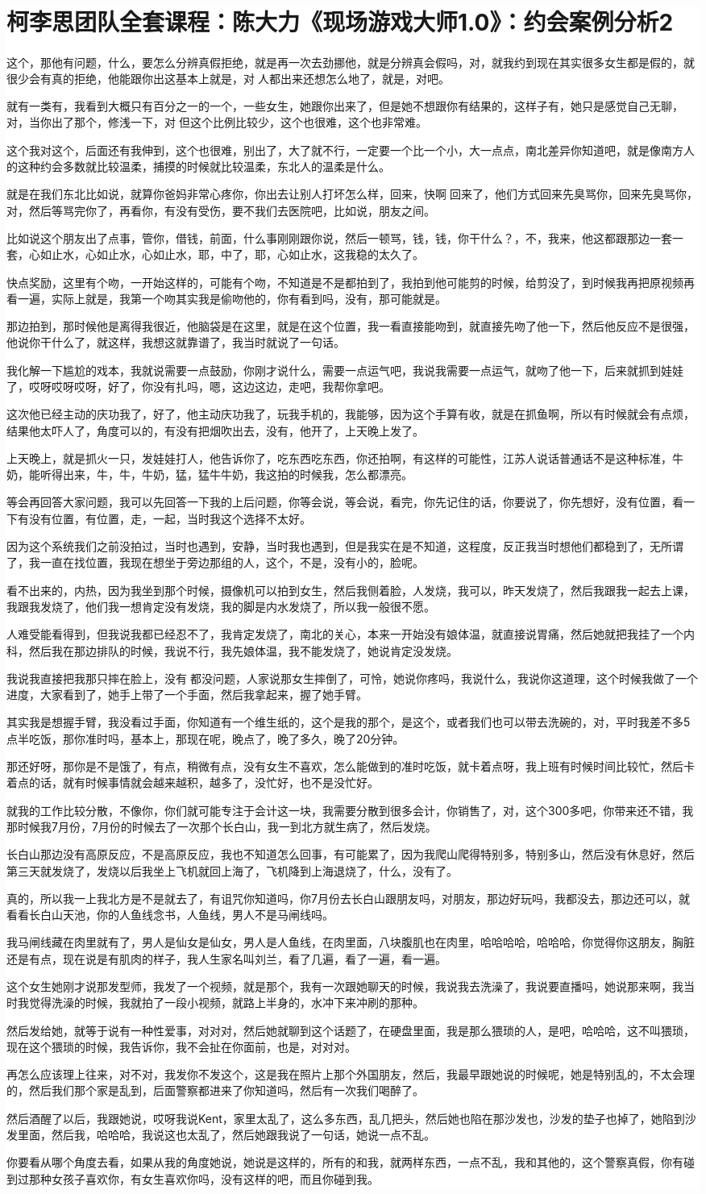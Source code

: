 # 柯李思团队全套课程：陈大力《现场游戏大师1.0》：约会案例分析2

这个，那他有问题，什么，要怎么分辨真假拒绝，就是再一次去劲挪他，就是分辨真会假吗，对，就我约到现在其实很多女生都是假的，就很少会有真的拒绝，他能跟你出这基本上就是，对 人都出来还想怎么地了，就是，对吧。

就有一类有，我看到大概只有百分之一的一个，一些女生，她跟你出来了，但是她不想跟你有结果的，这样子有，她只是感觉自己无聊，对，当你出了那个，修浅一下，对 但这个比例比较少，这个也很难，这个也非常难。

这个我对这个，后面还有我伸到，这个也很难，别出了，大了就不行，一定要一个比一个小，大一点点，南北差异你知道吧，就是像南方人的这种约会多数就比较温柔，捕摸的时候就比较温柔，东北人的温柔是什么。

就是在我们东北比如说，就算你爸妈非常心疼你，你出去让别人打坏怎么样，回来，快啊 回来了，他们方式回来先臭骂你，回来先臭骂你，对，然后等骂完你了，再看你，有没有受伤，要不我们去医院吧，比如说，朋友之间。

比如说这个朋友出了点事，管你，借钱，前面，什么事刚刚跟你说，然后一顿骂，钱，钱，你干什么？，不，我来，他这都跟那边一套一套，心如止水，心如止水，心如止水，耶，中了，耶，心如止水，这我稳的太久了。

快点奖励，这里有个吻，一开始这样的，可能有个吻，不知道是不是都拍到了，我拍到他可能剪的时候，给剪没了，到时候我再把原视频再看一遍，实际上就是，我第一个吻其实我是偷吻他的，你有看到吗，没有，那可能就是。

那边拍到，那时候他是离得我很近，他脑袋是在这里，就是在这个位置，我一看直接能吻到，就直接先吻了他一下，然后他反应不是很强，他说你干什么了，就这样，我想这就靠谱了，我当时就说了一句话。

我化解一下尴尬的戏本，我就说需要一点鼓励，你刚才说什么，需要一点运气吧，我说我需要一点运气，就吻了他一下，后来就抓到娃娃了，哎呀哎呀哎呀，好了，你没有扎吗，嗯，这边这边，走吧，我帮你拿吧。

这次他已经主动的庆功我了，好了，他主动庆功我了，玩我手机的，我能够，因为这个手算有收，就是在抓鱼啊，所以有时候就会有点烦，结果他太吓人了，角度可以的，有没有把烟吹出去，没有，他开了，上天晚上发了。

上天晚上，就是抓火一只，发娃娃打人，他告诉你了，吃东西吃东西，你还拍啊，有这样的可能性，江苏人说话普通话不是这种标准，牛奶，能听得出来，牛，牛，牛奶，猛，猛牛牛奶，我这拍的时候我，怎么都漂亮。

等会再回答大家问题，我可以先回答一下我的上后问题，你等会说，等会说，看完，你先记住的话，你要说了，你先想好，没有位置，看一下有没有位置，有位置，走，一起，当时我这个选择不太好。

因为这个系统我们之前没拍过，当时也遇到，安静，当时我也遇到，但是我实在是不知道，这程度，反正我当时想他们都稳到了，无所谓了，我一直在找位置，我现在想坐于旁边那组的人，这个，不是，没有小的，脸呢。

看不出来的，内热，因为我坐到那个时候，摄像机可以拍到女生，然后我侧着脸，人发烧，我可以，昨天发烧了，然后我跟我一起去上课，我跟我发烧了，他们我一想肯定没有发烧，我的脚是内水发烧了，所以我一般很不愿。

人难受能看得到，但我说我都已经忍不了，我肯定发烧了，南北的关心，本来一开始没有娘体温，就直接说胃痛，然后她就把我挂了一个内科，然后我在那边排队的时候，我说不行，我先娘体温，我不能发烧了，她说肯定没发烧。

我说我直接把我那只摔在脸上，没有 都没问题，人家说那女生摔倒了，可怜，她说你疼吗，我说什么，我说你这道理，这个时候我做了一个进度，大家看到了，她手上带了一个手面，然后我拿起来，握了她手臂。

其实我是想握手臂，我没看过手面，你知道有一个维生纸的，这个是我的那个，是这个，或者我们也可以带去洗碗的，对，平时我差不多5点半吃饭，那你准时吗，基本上，那现在呢，晚点了，晚了多久，晚了20分钟。

那还好呀，那你是不是饿了，有点，稍微有点，没有女生不喜欢，怎么能做到的准时吃饭，就卡着点呀，我上班有时候时间比较忙，然后卡着点的话，就有时候事情就会越来越积，越多了，没忙好，也不是没忙好。

就我的工作比较分散，不像你，你们就可能专注于会计这一块，我需要分散到很多会计，你销售了，对，这个300多吧，你带来还不错，我那时候我7月份，7月份的时候去了一次那个长白山，我一到北方就生病了，然后发烧。

长白山那边没有高原反应，不是高原反应，我也不知道怎么回事，有可能累了，因为我爬山爬得特别多，特别多山，然后没有休息好，然后第三天就发烧了，发烧以后我坐上飞机就回上海了，飞机降到上海退烧了，什么，没有了。

真的，所以我一上我北方是不是就去了，有诅咒你知道吗，你7月份去长白山跟朋友吗，对朋友，那边好玩吗，我都没去，那边还可以，就看看长白山天池，你的人鱼线念书，人鱼线，男人不是马闸线吗。

我马闸线藏在肉里就有了，男人是仙女是仙女，男人是人鱼线，在肉里面，八块腹肌也在肉里，哈哈哈哈，哈哈哈，你觉得你这朋友，胸脏还是有点，现在说是有肌肉的样子，我人生家名叫刘兰，看了几遍，看了一遍，看一遍。

这个女生她刚才说那发型师，我发了一个视频，就是那个，我有一次跟她聊天的时候，我说我去洗澡了，我说要直播吗，她说那来啊，我当时我觉得洗澡的时候，我就拍了一段小视频，就路上半身的，水冲下来冲刷的那种。

然后发给她，就等于说有一种性爱事，对对对，然后她就聊到这个话题了，在硬盘里面，我是那么猥琐的人，是吧，哈哈哈，这不叫猥琐，现在这个猥琐的时候，我告诉你，我不会扯在你面前，也是，对对对。

再怎么应该理上往来，对不对，我发你不发这个，这是我在照片上那个外国朋友，然后，我最早跟她说的时候呢，她是特别乱的，不太会理的，然后我们那个家是乱到，后面警察都进来了你知道吗，然后有一次我们喝醉了。

然后酒醒了以后，我跟她说，哎呀我说Kent，家里太乱了，这么多东西，乱几把头，然后她也陷在那沙发也，沙发的垫子也掉了，她陷到沙发里面，然后我，哈哈哈，我说这也太乱了，然后她跟我说了一句话，她说一点不乱。

你要看从哪个角度去看，如果从我的角度她说，她说是这样的，所有的和我，就两样东西，一点不乱，我和其他的，这个警察真假，你有碰到过那种女孩子喜欢你，有女生喜欢你吗，没有这样的吧，而且你碰到我。
